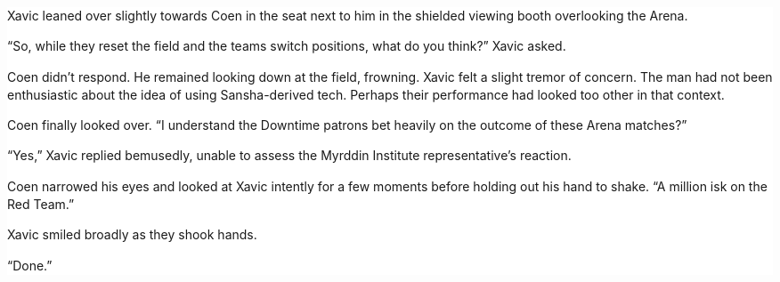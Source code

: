Xavic leaned over slightly towards Coen in the seat next to him in the shielded viewing booth overlooking the Arena.

“So, while they reset the field and the teams switch positions, what do you think?” Xavic asked.

Coen didn’t respond. He remained looking down at the field, frowning. Xavic felt a slight tremor of concern. The man had not been enthusiastic about the idea of using Sansha-derived tech. Perhaps their performance had looked too other in that context.

Coen finally looked over. “I understand the Downtime patrons bet heavily on the outcome of these Arena matches?”

“Yes,” Xavic replied bemusedly, unable to assess the Myrddin Institute representative’s reaction.

Coen narrowed his eyes and looked at Xavic intently for a few moments before holding out his hand to shake. “A million isk on the Red Team.”

Xavic smiled broadly as they shook hands.

“Done.”